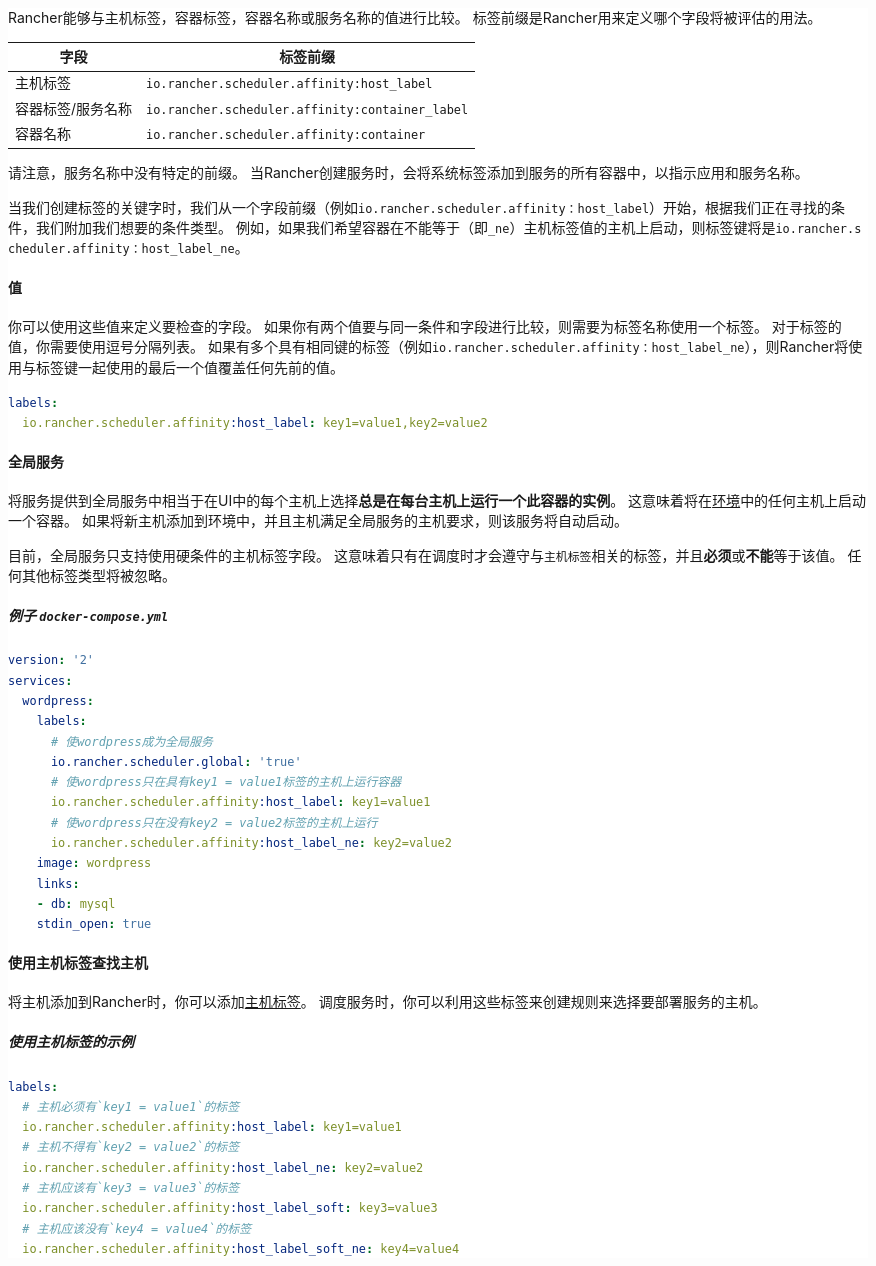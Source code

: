 Rancher能够与主机标签，容器标签，容器名称或服务名称的值进行比较。 标签前缀是Rancher用来定义哪个字段将被评估的用法。

字段 | 标签前缀
---|---
主机标签 | `io.rancher.scheduler.affinity:host_label`
容器标签/服务名称 | `io.rancher.scheduler.affinity:container_label`
容器名称 | `io.rancher.scheduler.affinity:container`

请注意，服务名称中没有特定的前缀。 当Rancher创建服务时，会将系统标签添加到服务的所有容器中，以指示应用和服务名称。

当我们创建标签的关键字时，我们从一个字段前缀（例如`io.rancher.scheduler.affinity：host_label`）开始，根据我们正在寻找的条件，我们附加我们想要的条件类型。 例如，如果我们希望容器在不能等于（即`_ne`）主机标签值的主机上启动，则标签键将是`io.rancher.scheduler.affinity：host_label_ne`。

#### 值

你可以使用这些值来定义要检查的字段。 如果你有两个值要与同一条件和字段进行比较，则需要为标签名称使用一个标签。 对于标签的值，你需要使用逗号分隔列表。 如果有多个具有相同键的标签（例如`io.rancher.scheduler.affinity：host_label_ne`），则Rancher将使用与标签键一起使用的最后一个值覆盖任何先前的值。

```yaml
labels:
  io.rancher.scheduler.affinity:host_label: key1=value1,key2=value2
```

#### 全局服务

将服务提供到全局服务中相当于在UI中的每个主机上选择**总是在每台主机上运行一个此容器的实例**。 这意味着将在[环境]({{site.baseurl}}/rancher/{{page.version}}/{{page.lang}}/environments/)中的任何主机上启动一个容器。 如果将新主机添加到环境中，并且主机满足全局服务的主机要求，则该服务将自动启动。

目前，全局服务只支持使用硬条件的主机标签字段。 这意味着只有在调度时才会遵守与`主机标签`相关的标签，并且**必须**或**不能**等于该值。 任何其他标签类型将被忽略。

##### 例子 `docker-compose.yml`

```yaml
version: '2'
services:
  wordpress:
    labels:
      # 使wordpress成为全局服务
      io.rancher.scheduler.global: 'true'
      # 使wordpress只在具有key1 = value1标签的主机上运行容器
      io.rancher.scheduler.affinity:host_label: key1=value1
      # 使wordpress只在没有key2 = value2标签的主机上运行
      io.rancher.scheduler.affinity:host_label_ne: key2=value2
    image: wordpress
    links:
    - db: mysql
    stdin_open: true
```

#### 使用主机标签查找主机

将主机添加到Rancher时，你可以添加[主机标签]({{site.baseurl}}/rancher/{{page.version}}/{{page.lang}}/hosts/#主机标签)。 调度服务时，你可以利用这些标签来创建规则来选择要部署服务的主机。

##### 使用主机标签的示例

```yaml
labels:
  # 主机必须有`key1 = value1`的标签
  io.rancher.scheduler.affinity:host_label: key1=value1
  # 主机不得有`key2 = value2`的标签
  io.rancher.scheduler.affinity:host_label_ne: key2=value2
  # 主机应该有`key3 = value3`的标签
  io.rancher.scheduler.affinity:host_label_soft: key3=value3
  # 主机应该没有`key4 = value4`的标签
  io.rancher.scheduler.affinity:host_label_soft_ne: key4=value4
```
